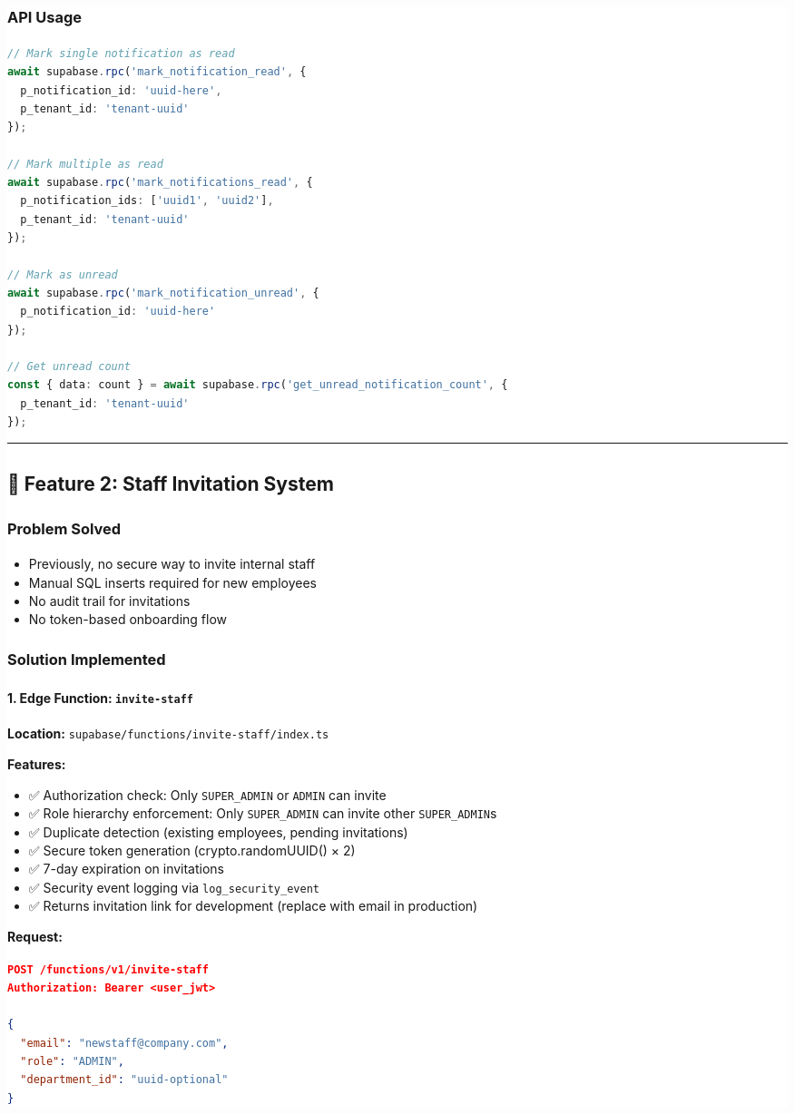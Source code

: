 ### API Usage

```typescript
// Mark single notification as read
await supabase.rpc('mark_notification_read', {
  p_notification_id: 'uuid-here',
  p_tenant_id: 'tenant-uuid'
});

// Mark multiple as read
await supabase.rpc('mark_notifications_read', {
  p_notification_ids: ['uuid1', 'uuid2'],
  p_tenant_id: 'tenant-uuid'
});

// Mark as unread
await supabase.rpc('mark_notification_unread', {
  p_notification_id: 'uuid-here'
});

// Get unread count
const { data: count } = await supabase.rpc('get_unread_notification_count', {
  p_tenant_id: 'tenant-uuid'
});
```

---

## 🔐 Feature 2: Staff Invitation System

### Problem Solved
- Previously, no secure way to invite internal staff
- Manual SQL inserts required for new employees
- No audit trail for invitations
- No token-based onboarding flow

### Solution Implemented

#### 1. Edge Function: `invite-staff`

**Location:** `supabase/functions/invite-staff/index.ts`

**Features:**
- ✅ Authorization check: Only `SUPER_ADMIN` or `ADMIN` can invite
- ✅ Role hierarchy enforcement: Only `SUPER_ADMIN` can invite other `SUPER_ADMIN`s
- ✅ Duplicate detection (existing employees, pending invitations)
- ✅ Secure token generation (crypto.randomUUID() × 2)
- ✅ 7-day expiration on invitations
- ✅ Security event logging via `log_security_event`
- ✅ Returns invitation link for development (replace with email in production)

**Request:**
```json
POST /functions/v1/invite-staff
Authorization: Bearer <user_jwt>

{
  "email": "newstaff@company.com",
  "role": "ADMIN",
  "department_id": "uuid-optional"
}
```
